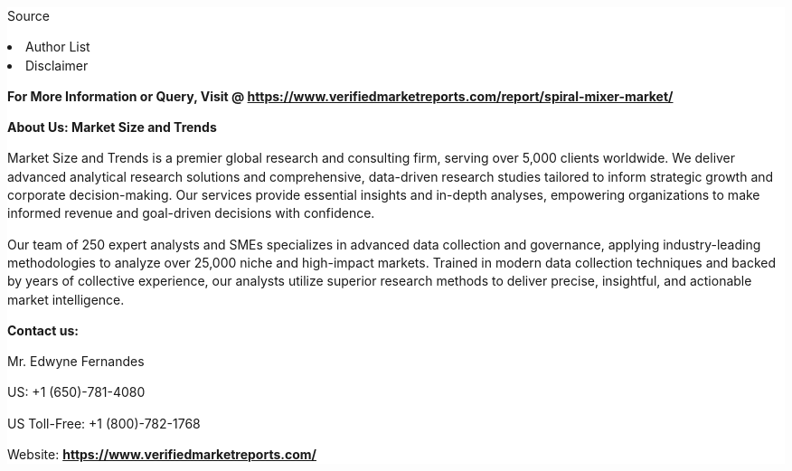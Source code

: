 Source</li><li>Author List</li><li>Disclaimer</li></ul></p><p><strong>For More Information or Query, Visit @ <a href="https://www.verifiedmarketreports.com/report/spiral-mixer-market/">https://www.verifiedmarketreports.com/report/spiral-mixer-market/</a></strong></p><p><strong>About Us: Market Size and Trends</strong></p><p>Market Size and Trends is a premier global research and consulting firm, serving over 5,000 clients worldwide. We deliver advanced analytical research solutions and comprehensive, data-driven research studies tailored to inform strategic growth and corporate decision-making. Our services provide essential insights and in-depth analyses, empowering organizations to make informed revenue and goal-driven decisions with confidence.</p><p>Our team of 250 expert analysts and SMEs specializes in advanced data collection and governance, applying industry-leading methodologies to analyze over 25,000 niche and high-impact markets. Trained in modern data collection techniques and backed by years of collective experience, our analysts utilize superior research methods to deliver precise, insightful, and actionable market intelligence.</p><p><strong>Contact us:</strong></p><p>Mr. Edwyne Fernandes</p><p>US: +1 (650)-781-4080</p><p>US Toll-Free: +1 (800)-782-1768</p><p>Website: <strong><a href="https://www.verifiedmarketreports.com/">https://www.verifiedmarketreports.com/</a></strong></p>
